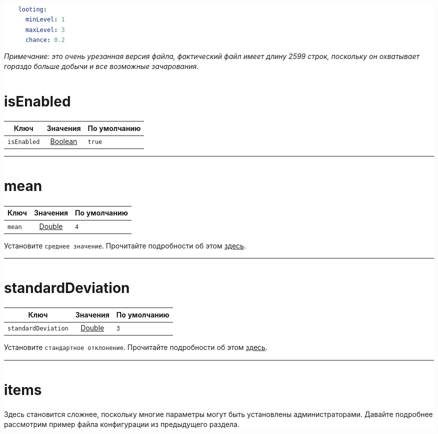 ```yml
    looting:
      minLevel: 1
      maxLevel: 3
      chance: 0.2

```

*Примечание: это очень урезанная версия файла, фактический файл имеет длину 2599 строк, поскольку он охватывает гораздо
больше добычи и все возможные зачарования.*

# isEnabled

| Ключ        |      Значения       | По умолчанию |
|-------------|:-------------------:|--------------|
| `isEnabled` | [Boolean](#boolean) | `true`       |

***

# mean

| Ключ   |     Значения      | По умолчанию |
|--------|:-----------------:|--------------|
| `mean` | [Double](#double) | `4`          |

Установите `среднее значение`. Прочитайте подробности об
этом [здесь](https://magmaguy.com/wiki.html#lang=ru&article=betterstructures+creating_treasure.md&section=what-is-a-treasure-file?).

***

# standardDeviation

| Ключ                |     Значения      | По умолчанию |
|---------------------|:-----------------:|--------------|
| `standardDeviation` | [Double](#double) | `3`          |

Установите `стандартное отклонение`. Прочитайте подробности об
этом [здесь](https://magmaguy.com/wiki.html#lang=ru&article=betterstructures+creating_treasure.md&section=what-is-a-treasure-file?).

***

# items

Здесь становится сложнее, поскольку многие параметры могут быть установлены администраторами. Давайте подробнее
рассмотрим пример файла конфигурации из предыдущего раздела.
